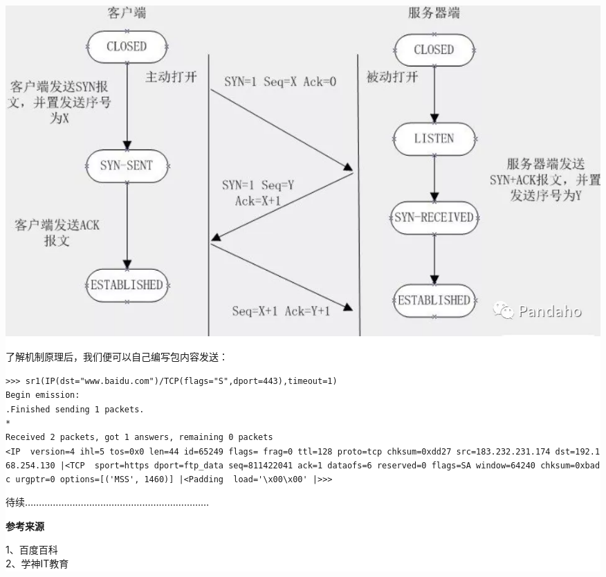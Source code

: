 ![图例](/assets/img/security-information-gathering/3.png)

了解机制原理后，我们便可以自己编写包内容发送：
```
>>> sr1(IP(dst="www.baidu.com")/TCP(flags="S",dport=443),timeout=1)
Begin emission:
.Finished sending 1 packets.
*
Received 2 packets, got 1 answers, remaining 0 packets
<IP  version=4 ihl=5 tos=0x0 len=44 id=65249 flags= frag=0 ttl=128 proto=tcp chksum=0xdd27 src=183.232.231.174 dst=192.168.254.130 |<TCP  sport=https dport=ftp_data seq=811422041 ack=1 dataofs=6 reserved=0 flags=SA window=64240 chksum=0xbadc urgptr=0 options=[('MSS', 1460)] |<Padding  load='\x00\x00' |>>>
```

待续…………………………………………………………

**参考来源**

1、百度百科  
2、学神IT教育
